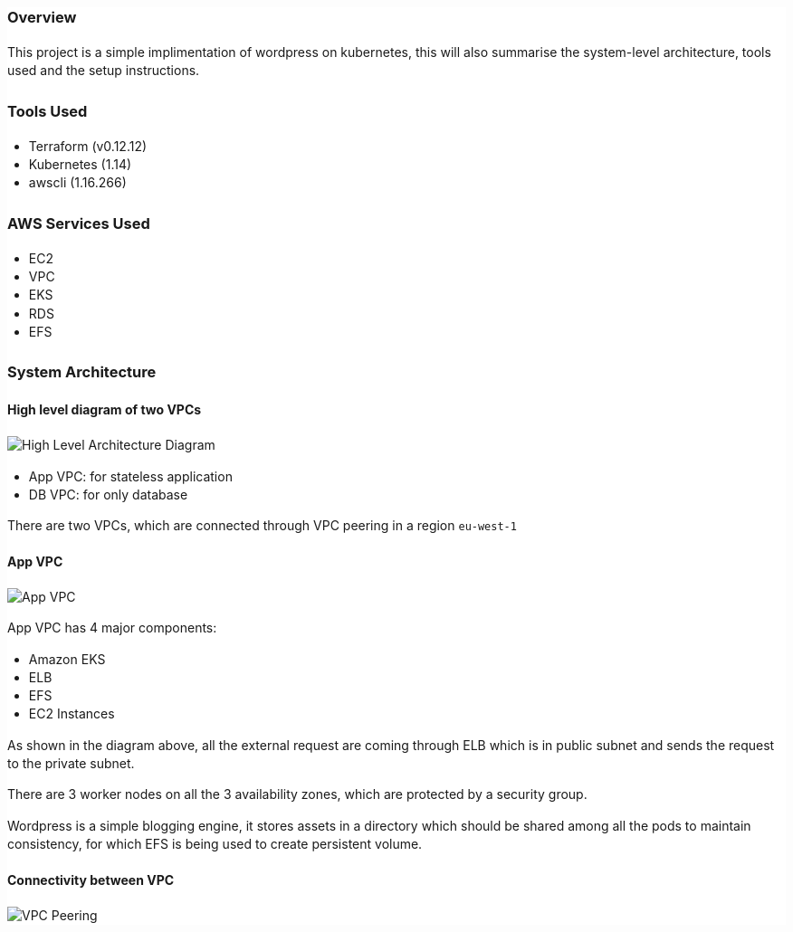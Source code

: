 ### Overview 
This project is a simple implimentation of wordpress on kubernetes, this will also  summarise the system-level architecture, tools used and the setup instructions.


### Tools Used
* Terraform (v0.12.12)
* Kubernetes (1.14)
* awscli (1.16.266)

### AWS Services Used
* EC2
* VPC
* EKS
* RDS
* EFS

### System Architecture 

#### High level diagram of two VPCs


![High Level Architecture Diagram](https://do-pun-images.s3.amazonaws.com/SRE-Challenge-High-Level-VPC.png)

* App VPC: for stateless application 
* DB VPC: for only database

There are two VPCs, which are connected through VPC peering in a region `eu-west-1`


#### App VPC 

![App VPC](https://do-pun-images.s3.amazonaws.com/SRE-Challenge-App-VPC.png)

App VPC has 4 major components:

* Amazon EKS
* ELB
* EFS
* EC2 Instances

As shown in the diagram above, all the external request are coming through ELB which is in public subnet and sends the request to the private subnet.

There are 3 worker nodes on all the 3 availability zones, which are protected by a security group.  

Wordpress is a simple blogging engine, it stores assets in a directory which should be shared among all the pods to maintain consistency, for which EFS is being used to create persistent volume.




#### Connectivity between VPC
![VPC Peering](https://do-pun-images.s3.amazonaws.com/SRE-Challenge-VPC-Peering.png)
